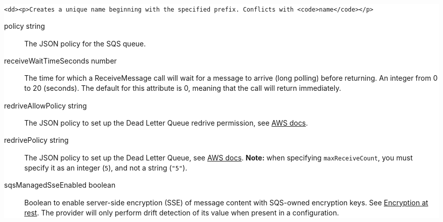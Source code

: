     <dd><p>Creates a unique name beginning with the specified prefix. Conflicts with <code>name</code></p>
</dd><dt class="property-optional"
            title="Optional">
        <span id="policy_nodejs">
<a data-swiftype-name="resource-property" data-swiftype-type="text" href="#policy_nodejs" style="color: inherit; text-decoration: inherit;">policy</a>
</span>
        <span class="property-indicator"></span>
        <span class="property-type">string</span>
    </dt>
    <dd><p>The JSON policy for the SQS queue.</p>
</dd><dt class="property-optional"
            title="Optional">
        <span id="receivewaittimeseconds_nodejs">
<a data-swiftype-name="resource-property" data-swiftype-type="text" href="#receivewaittimeseconds_nodejs" style="color: inherit; text-decoration: inherit;">receive<wbr>Wait<wbr>Time<wbr>Seconds</a>
</span>
        <span class="property-indicator"></span>
        <span class="property-type">number</span>
    </dt>
    <dd><p>The time for which a ReceiveMessage call will wait for a message to arrive (long polling) before returning. An integer from 0 to 20 (seconds). The default for this attribute is 0, meaning that the call will return immediately.</p>
</dd><dt class="property-optional"
            title="Optional">
        <span id="redriveallowpolicy_nodejs">
<a data-swiftype-name="resource-property" data-swiftype-type="text" href="#redriveallowpolicy_nodejs" style="color: inherit; text-decoration: inherit;">redrive<wbr>Allow<wbr>Policy</a>
</span>
        <span class="property-indicator"></span>
        <span class="property-type">string</span>
    </dt>
    <dd><p>The JSON policy to set up the Dead Letter Queue redrive permission, see <a href="https://docs.aws.amazon.com/AWSSimpleQueueService/latest/SQSDeveloperGuide/SQSDeadLetterQueue.html">AWS docs</a>.</p>
</dd><dt class="property-optional"
            title="Optional">
        <span id="redrivepolicy_nodejs">
<a data-swiftype-name="resource-property" data-swiftype-type="text" href="#redrivepolicy_nodejs" style="color: inherit; text-decoration: inherit;">redrive<wbr>Policy</a>
</span>
        <span class="property-indicator"></span>
        <span class="property-type">string</span>
    </dt>
    <dd><p>The JSON policy to set up the Dead Letter Queue, see <a href="https://docs.aws.amazon.com/AWSSimpleQueueService/latest/SQSDeveloperGuide/SQSDeadLetterQueue.html">AWS docs</a>. <strong>Note:</strong> when specifying <code>maxReceiveCount</code>, you must specify it as an integer (<code>5</code>), and not a string (<code>&quot;5&quot;</code>).</p>
</dd><dt class="property-optional"
            title="Optional">
        <span id="sqsmanagedsseenabled_nodejs">
<a data-swiftype-name="resource-property" data-swiftype-type="text" href="#sqsmanagedsseenabled_nodejs" style="color: inherit; text-decoration: inherit;">sqs<wbr>Managed<wbr>Sse<wbr>Enabled</a>
</span>
        <span class="property-indicator"></span>
        <span class="property-type">boolean</span>
    </dt>
    <dd><p>Boolean to enable server-side encryption (SSE) of message content with SQS-owned encryption keys. See <a href="https://docs.aws.amazon.com/AWSSimpleQueueService/latest/SQSDeveloperGuide/sqs-server-side-encryption.html">Encryption at rest</a>. The provider will only perform drift detection of its value when present in a configuration.</p>
</dd><dt class="property-optional"
            title="Optional">